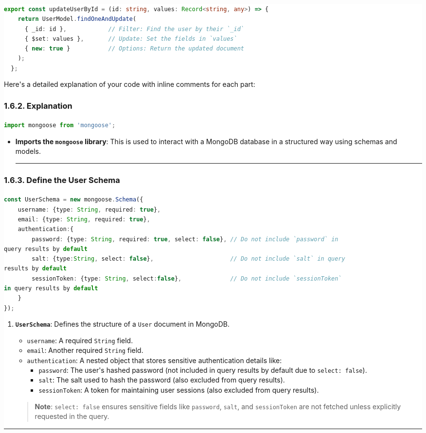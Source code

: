  ```ts
  export const updateUserById = (id: string, values: Record<string, any>) => {
      return UserModel.findOneAndUpdate(
        { _id: id },            // Filter: Find the user by their `_id`
        { $set: values },       // Update: Set the fields in `values`
        { new: true }           // Options: Return the updated document
      );
    };
  ```

  Here's a detailed explanation of your code with inline comments for each part:

### 1.6.2. **Explanation**

  ```typescript
  import mongoose from 'mongoose';
  ```

- **Imports the `mongoose` library**: This is used to interact with a MongoDB database in a
  structured way using schemas and models.

  ---

### 1.6.3. **Define the User Schema**

  ```typescript
  const UserSchema = new mongoose.Schema({
      username: {type: String, required: true},
      email: {type: String, required: true},
      authentication:{
          password: {type: String, required: true, select: false}, // Do not include `password` in
query results by default
          salt: {type:String, select: false},                      // Do not include `salt` in query
results by default
          sessionToken: {type: String, select:false},              // Do not include `sessionToken`
in query results by default
      }
  });
  ```

  1. **`UserSchema`**: Defines the structure of a `User` document in MongoDB.
     - `username`: A required `String` field.
     - `email`: Another required `String` field.
     - `authentication`: A nested object that stores sensitive authentication details like:
       - `password`: The user's hashed password (not included in query results by default due to
       `select: false`).
       - `salt`: The salt used to hash the password (also excluded from query results).
       - `sessionToken`: A token for maintaining user sessions (also excluded from query results).

     > **Note**: `select: false` ensures sensitive fields like `password`, `salt`, and
     > `sessionToken` are not fetched unless explicitly requested in the query.

  ---
